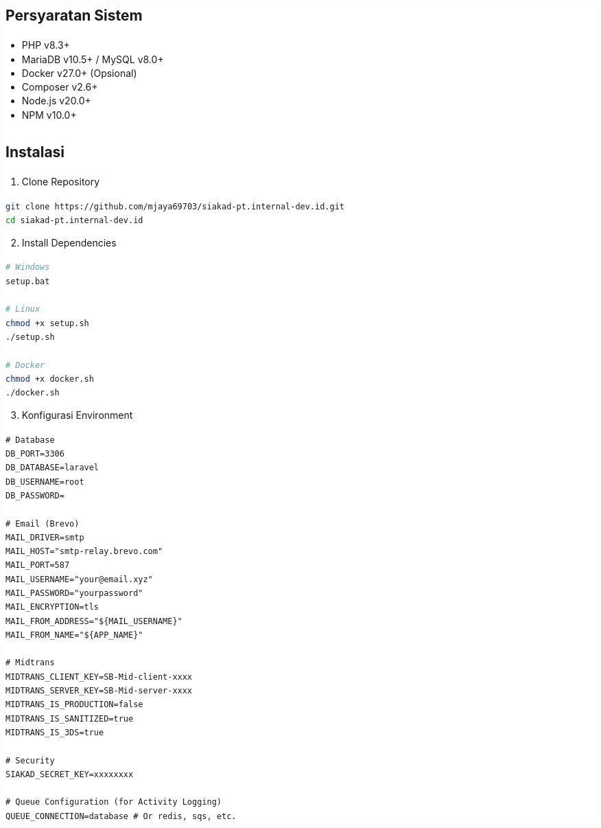 ## Persyaratan Sistem
- PHP v8.3+
- MariaDB v10.5+ / MySQL v8.0+
- Docker v27.0+ (Opsional)
- Composer v2.6+
- Node.js v20.0+
- NPM v10.0+

## Instalasi

1. Clone Repository
```bash
git clone https://github.com/mjaya69703/siakad-pt.internal-dev.id.git
cd siakad-pt.internal-dev.id
```

2. Install Dependencies
```bash
# Windows
setup.bat

# Linux
chmod +x setup.sh
./setup.sh

# Docker
chmod +x docker.sh
./docker.sh
```

3. Konfigurasi Environment
```env
# Database
DB_PORT=3306
DB_DATABASE=laravel
DB_USERNAME=root
DB_PASSWORD=

# Email (Brevo)
MAIL_DRIVER=smtp
MAIL_HOST="smtp-relay.brevo.com"
MAIL_PORT=587
MAIL_USERNAME="your@email.xyz"
MAIL_PASSWORD="yourpassword"
MAIL_ENCRYPTION=tls
MAIL_FROM_ADDRESS="${MAIL_USERNAME}"
MAIL_FROM_NAME="${APP_NAME}"

# Midtrans
MIDTRANS_CLIENT_KEY=SB-Mid-client-xxxx
MIDTRANS_SERVER_KEY=SB-Mid-server-xxxx
MIDTRANS_IS_PRODUCTION=false
MIDTRANS_IS_SANITIZED=true
MIDTRANS_IS_3DS=true

# Security
SIAKAD_SECRET_KEY=xxxxxxxx

# Queue Configuration (for Activity Logging)
QUEUE_CONNECTION=database # Or redis, sqs, etc.
```
